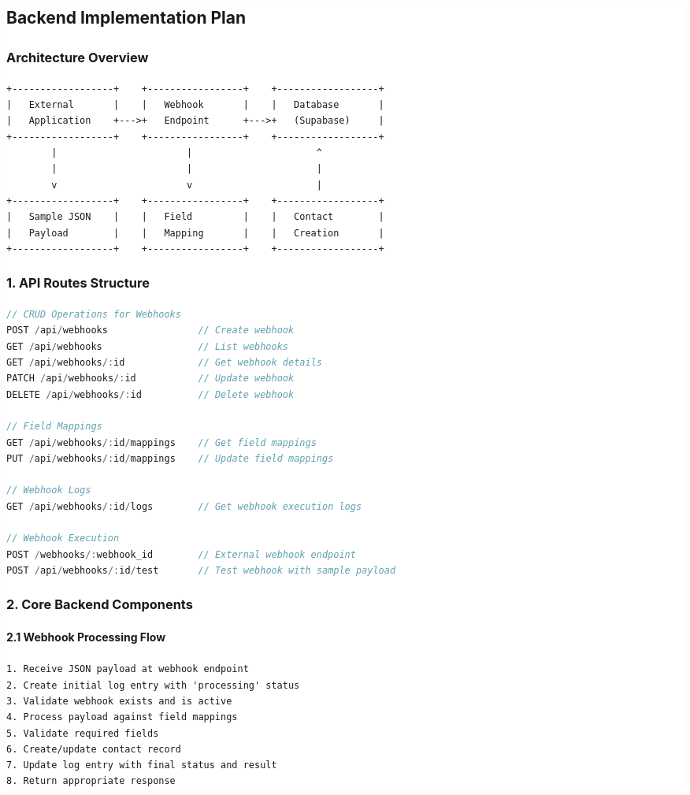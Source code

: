 ## Backend Implementation Plan

### Architecture Overview

```
+------------------+    +-----------------+    +------------------+
|   External       |    |   Webhook       |    |   Database       |
|   Application    +--->+   Endpoint      +--->+   (Supabase)     |
+------------------+    +-----------------+    +------------------+
        |                       |                      ^
        |                       |                      |
        v                       v                      |
+------------------+    +-----------------+    +------------------+
|   Sample JSON    |    |   Field         |    |   Contact        |
|   Payload        |    |   Mapping       |    |   Creation       |
+------------------+    +-----------------+    +------------------+
```

### 1. API Routes Structure

```javascript
// CRUD Operations for Webhooks
POST /api/webhooks                // Create webhook
GET /api/webhooks                 // List webhooks
GET /api/webhooks/:id             // Get webhook details
PATCH /api/webhooks/:id           // Update webhook
DELETE /api/webhooks/:id          // Delete webhook

// Field Mappings
GET /api/webhooks/:id/mappings    // Get field mappings
PUT /api/webhooks/:id/mappings    // Update field mappings

// Webhook Logs
GET /api/webhooks/:id/logs        // Get webhook execution logs

// Webhook Execution
POST /webhooks/:webhook_id        // External webhook endpoint
POST /api/webhooks/:id/test       // Test webhook with sample payload
```

### 2. Core Backend Components

#### 2.1 Webhook Processing Flow

```
1. Receive JSON payload at webhook endpoint
2. Create initial log entry with 'processing' status
3. Validate webhook exists and is active
4. Process payload against field mappings
5. Validate required fields
6. Create/update contact record
7. Update log entry with final status and result
8. Return appropriate response
```
